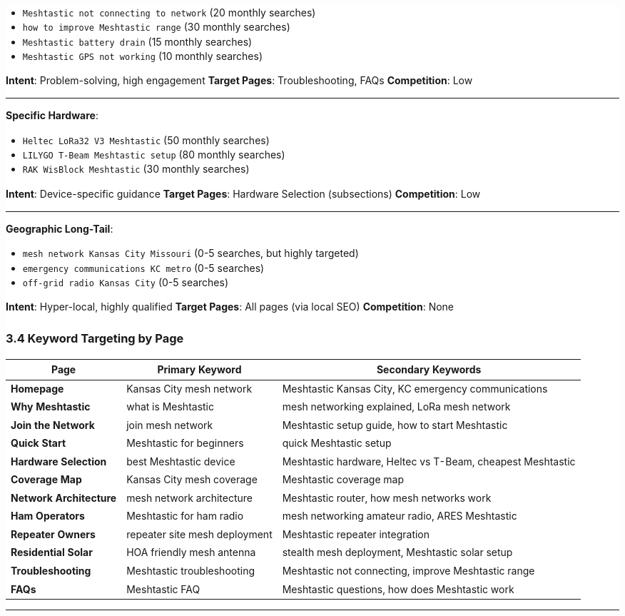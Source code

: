 - `Meshtastic not connecting to network` (20 monthly searches)
- `how to improve Meshtastic range` (30 monthly searches)
- `Meshtastic battery drain` (15 monthly searches)
- `Meshtastic GPS not working` (10 monthly searches)

**Intent**: Problem-solving, high engagement
**Target Pages**: Troubleshooting, FAQs
**Competition**: Low

---

**Specific Hardware**:

- `Heltec LoRa32 V3 Meshtastic` (50 monthly searches)
- `LILYGO T-Beam Meshtastic setup` (80 monthly searches)
- `RAK WisBlock Meshtastic` (30 monthly searches)

**Intent**: Device-specific guidance
**Target Pages**: Hardware Selection (subsections)
**Competition**: Low

---

**Geographic Long-Tail**:

- `mesh network Kansas City Missouri` (0-5 searches, but highly targeted)
- `emergency communications KC metro` (0-5 searches)
- `off-grid radio Kansas City` (0-5 searches)

**Intent**: Hyper-local, highly qualified
**Target Pages**: All pages (via local SEO)
**Competition**: None

### 3.4 Keyword Targeting by Page

| Page                     | Primary Keyword               | Secondary Keywords                                         |
| ------------------------ | ----------------------------- | ---------------------------------------------------------- |
| **Homepage**             | Kansas City mesh network      | Meshtastic Kansas City, KC emergency communications        |
| **Why Meshtastic**       | what is Meshtastic            | mesh networking explained, LoRa mesh network               |
| **Join the Network**     | join mesh network             | Meshtastic setup guide, how to start Meshtastic            |
| **Quick Start**          | Meshtastic for beginners      | quick Meshtastic setup                                     |
| **Hardware Selection**   | best Meshtastic device        | Meshtastic hardware, Heltec vs T-Beam, cheapest Meshtastic |
| **Coverage Map**         | Kansas City mesh coverage     | Meshtastic coverage map                                    |
| **Network Architecture** | mesh network architecture     | Meshtastic router, how mesh networks work                  |
| **Ham Operators**        | Meshtastic for ham radio      | mesh networking amateur radio, ARES Meshtastic             |
| **Repeater Owners**      | repeater site mesh deployment | Meshtastic repeater integration                            |
| **Residential Solar**    | HOA friendly mesh antenna     | stealth mesh deployment, Meshtastic solar setup            |
| **Troubleshooting**      | Meshtastic troubleshooting    | Meshtastic not connecting, improve Meshtastic range        |
| **FAQs**                 | Meshtastic FAQ                | Meshtastic questions, how does Meshtastic work             |

---